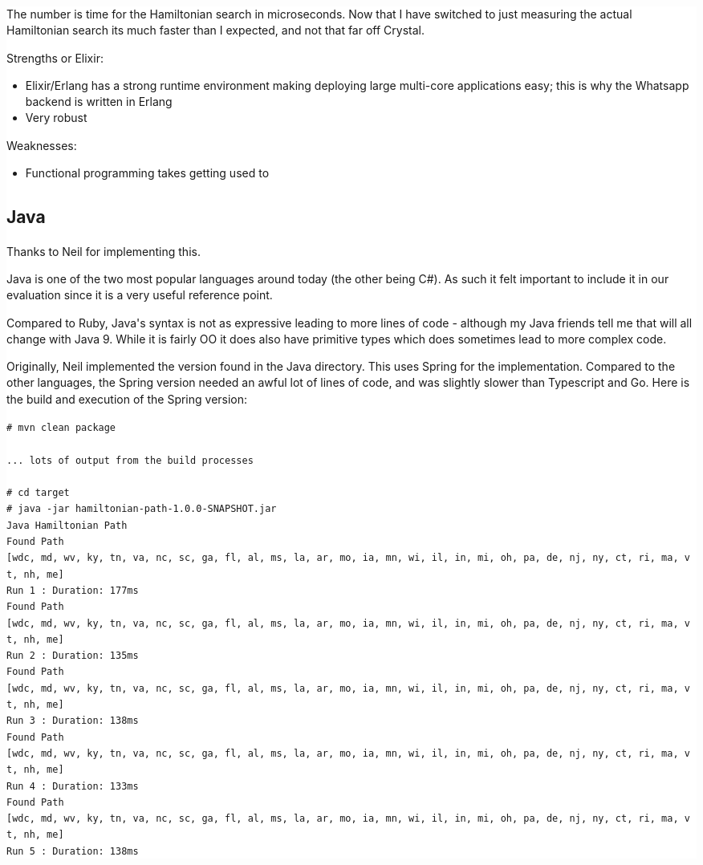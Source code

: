 The number is time for the Hamiltonian search in microseconds.  Now that I have
switched to just measuring the actual Hamiltonian search its much faster than I
expected, and not that far off Crystal.

Strengths or Elixir:
- Elixir/Erlang has a strong runtime environment making deploying large multi-core
  applications easy; this is why the Whatsapp backend is written in Erlang
- Very robust

Weaknesses:
- Functional programming takes getting used to

## Java
Thanks to Neil for implementing this.

Java is one of the two most popular languages around today (the other being C#).
As such it felt important to include it in our evaluation since it is a very
useful reference point.

Compared to Ruby, Java's syntax is not as expressive leading to more lines of
code - although my Java friends tell me that will all change with Java 9.  While
it is fairly OO it does also have primitive types which does sometimes lead to
more complex code.

Originally, Neil implemented the version found in the Java directory.  This uses
Spring for the implementation.  Compared to the other languages, the Spring version
needed an awful lot of lines of code, and was slightly slower than Typescript and
Go.  Here is the build and execution of the Spring version:

```console
# mvn clean package

... lots of output from the build processes

# cd target
# java -jar hamiltonian-path-1.0.0-SNAPSHOT.jar
Java Hamiltonian Path
Found Path
[wdc, md, wv, ky, tn, va, nc, sc, ga, fl, al, ms, la, ar, mo, ia, mn, wi, il, in, mi, oh, pa, de, nj, ny, ct, ri, ma, vt, nh, me]
Run 1 : Duration: 177ms
Found Path
[wdc, md, wv, ky, tn, va, nc, sc, ga, fl, al, ms, la, ar, mo, ia, mn, wi, il, in, mi, oh, pa, de, nj, ny, ct, ri, ma, vt, nh, me]
Run 2 : Duration: 135ms
Found Path
[wdc, md, wv, ky, tn, va, nc, sc, ga, fl, al, ms, la, ar, mo, ia, mn, wi, il, in, mi, oh, pa, de, nj, ny, ct, ri, ma, vt, nh, me]
Run 3 : Duration: 138ms
Found Path
[wdc, md, wv, ky, tn, va, nc, sc, ga, fl, al, ms, la, ar, mo, ia, mn, wi, il, in, mi, oh, pa, de, nj, ny, ct, ri, ma, vt, nh, me]
Run 4 : Duration: 133ms
Found Path
[wdc, md, wv, ky, tn, va, nc, sc, ga, fl, al, ms, la, ar, mo, ia, mn, wi, il, in, mi, oh, pa, de, nj, ny, ct, ri, ma, vt, nh, me]
Run 5 : Duration: 138ms

```
